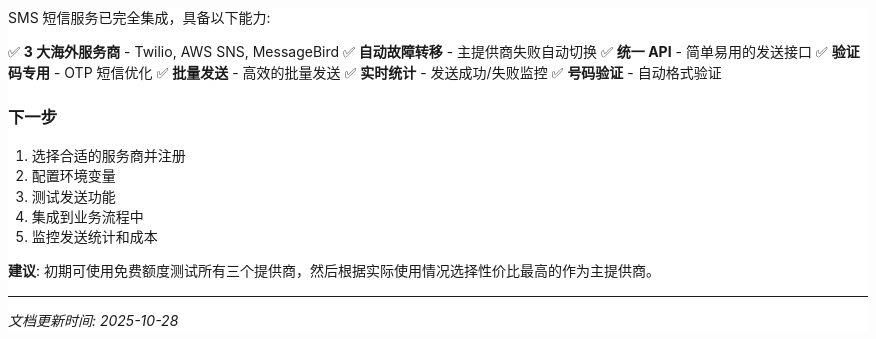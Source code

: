 SMS 短信服务已完全集成，具备以下能力:

✅ **3 大海外服务商** - Twilio, AWS SNS, MessageBird
✅ **自动故障转移** - 主提供商失败自动切换
✅ **统一 API** - 简单易用的发送接口
✅ **验证码专用** - OTP 短信优化
✅ **批量发送** - 高效的批量发送
✅ **实时统计** - 发送成功/失败监控
✅ **号码验证** - 自动格式验证

### 下一步

1. 选择合适的服务商并注册
2. 配置环境变量
3. 测试发送功能
4. 集成到业务流程中
5. 监控发送统计和成本

**建议**: 初期可使用免费额度测试所有三个提供商，然后根据实际使用情况选择性价比最高的作为主提供商。

---

_文档更新时间: 2025-10-28_
